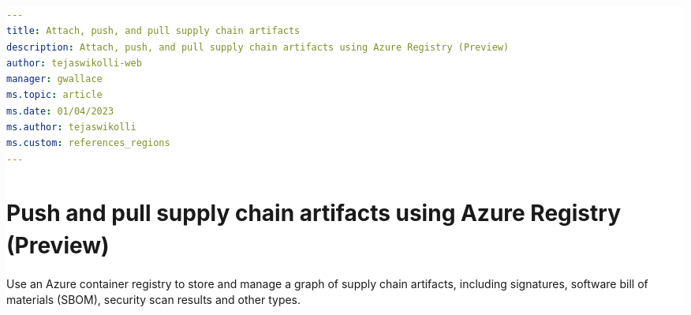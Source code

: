 ```yaml
---
title: Attach, push, and pull supply chain artifacts
description: Attach, push, and pull supply chain artifacts using Azure Registry (Preview)
author: tejaswikolli-web
manager: gwallace
ms.topic: article
ms.date: 01/04/2023
ms.author: tejaswikolli
ms.custom: references_regions
---
```


# Push and pull supply chain artifacts using Azure Registry (Preview)

Use an Azure container registry to store and manage a graph of supply chain artifacts, including signatures, software bill of materials (SBOM), security scan results and other types.

